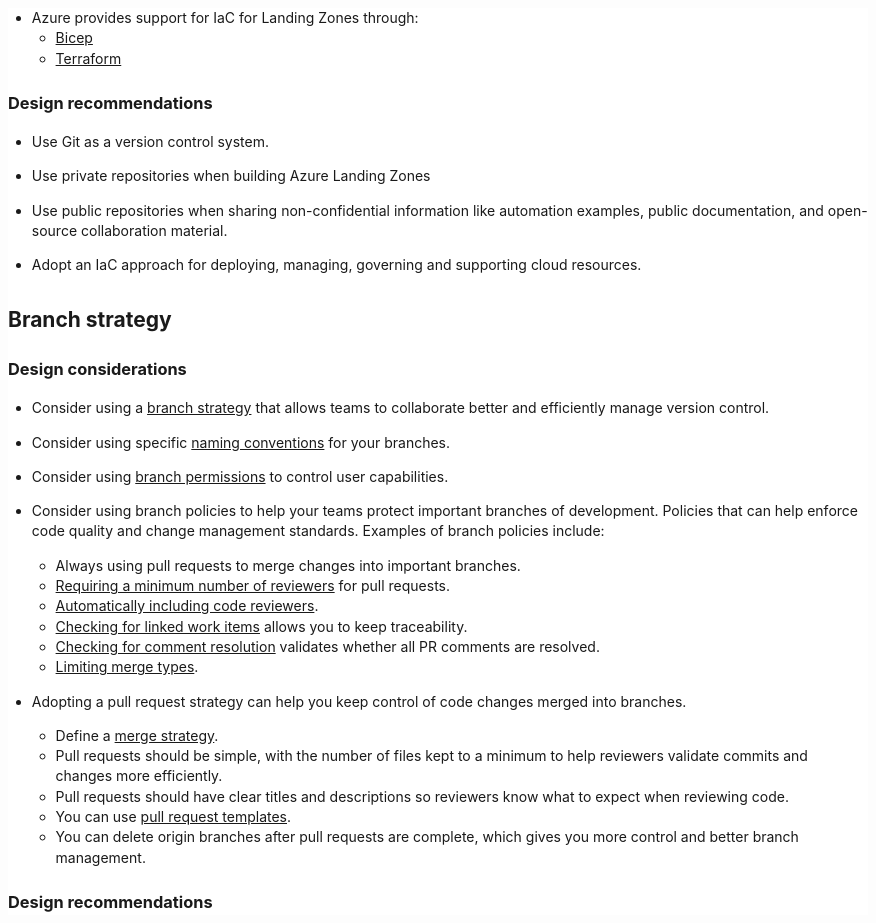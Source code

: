 - Azure provides support for IaC for Landing Zones through:
  - [Bicep](https://github.com/Azure/ALZ-Bicep)
  - [Terraform](/azure/cloud-adoption-framework/ready/landing-zone/deploy-landing-zones-with-terraform)

### Design recommendations

- Use Git as a version control system.

- Use private repositories when building Azure Landing Zones

- Use public repositories when sharing non-confidential information like automation examples, public documentation, and open-source collaboration material.

- Adopt an IaC approach for deploying, managing, governing and supporting cloud resources.

## Branch strategy

### Design considerations

- Consider using a [branch strategy](/azure/devops/repos/git/git-branching-guidance) that allows teams to collaborate better and efficiently manage version control.

- Consider using specific [naming conventions](/azure/devops/repos/git/git-branching-guidance#name-your-feature-branches-by-convention) for your branches.

- Consider using [branch permissions](/azure/devops/repos/git/branch-permissions) to control user capabilities.

- Consider using branch policies to help your teams protect important branches of development. Policies that can help enforce code quality and change management standards. Examples of branch policies include:
  - Always using pull requests to merge changes into important branches.
  - [Requiring a minimum number of reviewers](/azure/devops/repos/git/branch-policies#require-a-minimum-number-of-reviewers) for pull requests.
  - [Automatically including code reviewers](/azure/devops/repos/git/branch-policies#automatically-include-code-reviewers).
  - [Checking for linked work items](/azure/devops/repos/git/branch-policies#check-for-linked-work-items) allows you to keep traceability.
  - [Checking for comment resolution](/azure/devops/repos/git/branch-policies#check-for-comment-resolution) validates whether all PR comments are resolved.
  - [Limiting merge types](/azure/devops/repos/git/branch-policies#limit-merge-types).

- Adopting a pull request strategy can help you keep control of code changes merged into branches.
  - Define a [merge strategy](/azure/devops/repos/git/merging-with-squash).
  - Pull requests should be simple, with the number of files kept to a minimum to help reviewers validate commits and changes more efficiently.
  - Pull requests should have clear titles and descriptions so reviewers know what to expect when reviewing code.
  - You can use [pull request templates](/azure/devops/repos/git/pull-request-templates).
  - You can delete origin branches after pull requests are complete, which gives you more control and better branch management.

### Design recommendations
